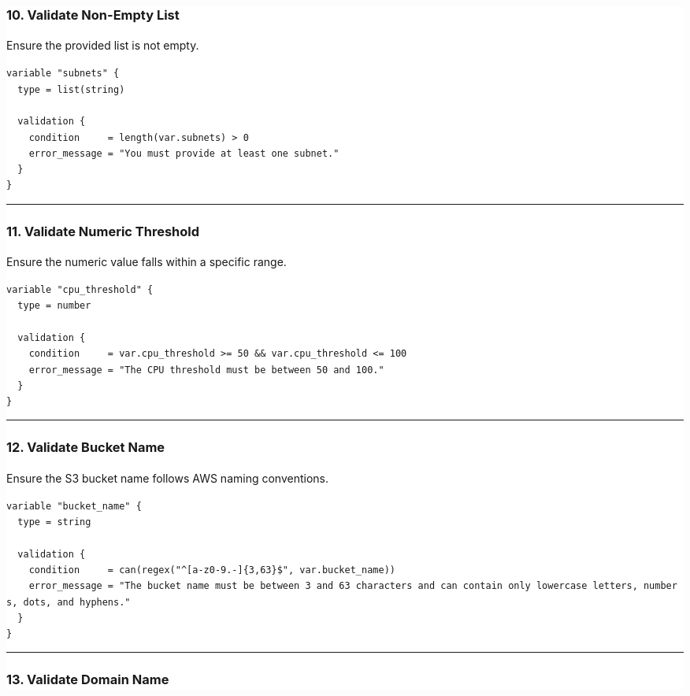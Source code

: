 
### **10. Validate Non-Empty List**

Ensure the provided list is not empty.

```hcl
variable "subnets" {
  type = list(string)

  validation {
    condition     = length(var.subnets) > 0
    error_message = "You must provide at least one subnet."
  }
}
```

---

### **11. Validate Numeric Threshold**

Ensure the numeric value falls within a specific range.

```hcl
variable "cpu_threshold" {
  type = number

  validation {
    condition     = var.cpu_threshold >= 50 && var.cpu_threshold <= 100
    error_message = "The CPU threshold must be between 50 and 100."
  }
}
```

---

### **12. Validate Bucket Name**

Ensure the S3 bucket name follows AWS naming conventions.

```hcl
variable "bucket_name" {
  type = string

  validation {
    condition     = can(regex("^[a-z0-9.-]{3,63}$", var.bucket_name))
    error_message = "The bucket name must be between 3 and 63 characters and can contain only lowercase letters, numbers, dots, and hyphens."
  }
}
```

---

### **13. Validate Domain Name**

